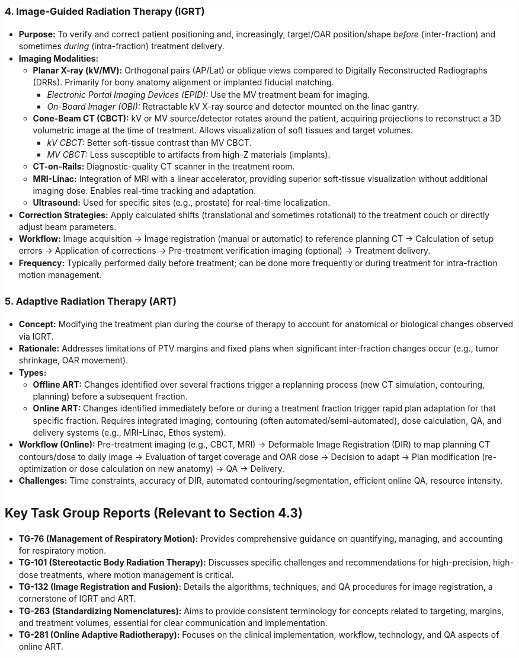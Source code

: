 ### 4. Image-Guided Radiation Therapy (IGRT)
   - **Purpose:** To verify and correct patient positioning and, increasingly, target/OAR position/shape *before* (inter-fraction) and sometimes *during* (intra-fraction) treatment delivery.
   - **Imaging Modalities:**
     - **Planar X-ray (kV/MV):** Orthogonal pairs (AP/Lat) or oblique views compared to Digitally Reconstructed Radiographs (DRRs). Primarily for bony anatomy alignment or implanted fiducial matching.
       - *Electronic Portal Imaging Devices (EPID):* Use the MV treatment beam for imaging.
       - *On-Board Imager (OBI):* Retractable kV X-ray source and detector mounted on the linac gantry.
     - **Cone-Beam CT (CBCT):** kV or MV source/detector rotates around the patient, acquiring projections to reconstruct a 3D volumetric image at the time of treatment. Allows visualization of soft tissues and target volumes.
       - *kV CBCT:* Better soft-tissue contrast than MV CBCT.
       - *MV CBCT:* Less susceptible to artifacts from high-Z materials (implants).
     - **CT-on-Rails:** Diagnostic-quality CT scanner in the treatment room.
     - **MRI-Linac:** Integration of MRI with a linear accelerator, providing superior soft-tissue visualization without additional imaging dose. Enables real-time tracking and adaptation.
     - **Ultrasound:** Used for specific sites (e.g., prostate) for real-time localization.
   - **Correction Strategies:** Apply calculated shifts (translational and sometimes rotational) to the treatment couch or directly adjust beam parameters.
   - **Workflow:** Image acquisition -> Image registration (manual or automatic) to reference planning CT -> Calculation of setup errors -> Application of corrections -> Pre-treatment verification imaging (optional) -> Treatment delivery.
   - **Frequency:** Typically performed daily before treatment; can be done more frequently or during treatment for intra-fraction motion management.

### 5. Adaptive Radiation Therapy (ART)
   - **Concept:** Modifying the treatment plan during the course of therapy to account for anatomical or biological changes observed via IGRT.
   - **Rationale:** Addresses limitations of PTV margins and fixed plans when significant inter-fraction changes occur (e.g., tumor shrinkage, OAR movement).
   - **Types:**
     - **Offline ART:** Changes identified over several fractions trigger a replanning process (new CT simulation, contouring, planning) before a subsequent fraction.
     - **Online ART:** Changes identified immediately before or during a treatment fraction trigger rapid plan adaptation for that specific fraction. Requires integrated imaging, contouring (often automated/semi-automated), dose calculation, QA, and delivery systems (e.g., MRI-Linac, Ethos system).
   - **Workflow (Online):** Pre-treatment imaging (e.g., CBCT, MRI) -> Deformable Image Registration (DIR) to map planning CT contours/dose to daily image -> Evaluation of target coverage and OAR dose -> Decision to adapt -> Plan modification (re-optimization or dose calculation on new anatomy) -> QA -> Delivery.
   - **Challenges:** Time constraints, accuracy of DIR, automated contouring/segmentation, efficient online QA, resource intensity.

## Key Task Group Reports (Relevant to Section 4.3)

- **TG-76 (Management of Respiratory Motion):** Provides comprehensive guidance on quantifying, managing, and accounting for respiratory motion.
- **TG-101 (Stereotactic Body Radiation Therapy):** Discusses specific challenges and recommendations for high-precision, high-dose treatments, where motion management is critical.
- **TG-132 (Image Registration and Fusion):** Details the algorithms, techniques, and QA procedures for image registration, a cornerstone of IGRT and ART.
- **TG-263 (Standardizing Nomenclatures):** Aims to provide consistent terminology for concepts related to targeting, margins, and treatment volumes, essential for clear communication and implementation.
- **TG-281 (Online Adaptive Radiotherapy):** Focuses on the clinical implementation, workflow, technology, and QA aspects of online ART.
